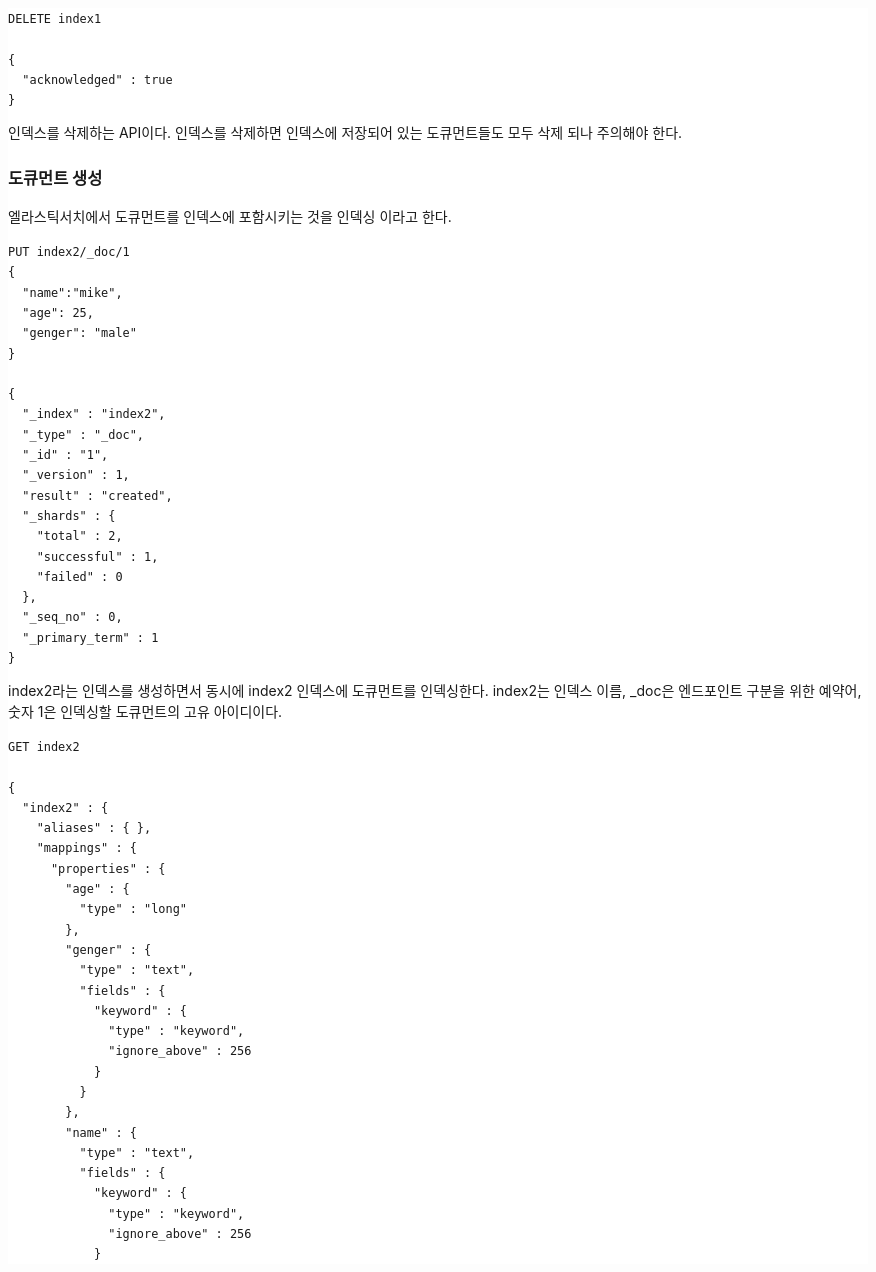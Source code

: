 ```
DELETE index1

{
  "acknowledged" : true
}
```
인덱스를 삭제하는 API이다. 인덱스를 삭제하면 인덱스에 저장되어 있는 도큐먼트들도 모두 삭제 되나 주의해야 한다.

### 도큐먼트 생성
엘라스틱서치에서 도큐먼트를 인덱스에 포함시키는 것을 인덱싱 이라고 한다.

```
PUT index2/_doc/1
{
  "name":"mike",
  "age": 25,
  "genger": "male"
}

{
  "_index" : "index2",
  "_type" : "_doc",
  "_id" : "1",
  "_version" : 1,
  "result" : "created",
  "_shards" : {
    "total" : 2,
    "successful" : 1,
    "failed" : 0
  },
  "_seq_no" : 0,
  "_primary_term" : 1
}
```
index2라는 인덱스를 생성하면서 동시에  index2 인덱스에 도큐먼트를 인덱싱한다. index2는 인덱스 이름, _doc은 엔드포인트 구분을 위한 예약어, 숫자 1은 인덱싱할 도큐먼트의 고유 아이디이다.

```
GET index2

{
  "index2" : {
    "aliases" : { },
    "mappings" : {
      "properties" : {
        "age" : {
          "type" : "long"
        },
        "genger" : {
          "type" : "text",
          "fields" : {
            "keyword" : {
              "type" : "keyword",
              "ignore_above" : 256
            }
          }
        },
        "name" : {
          "type" : "text",
          "fields" : {
            "keyword" : {
              "type" : "keyword",
              "ignore_above" : 256
            }
```